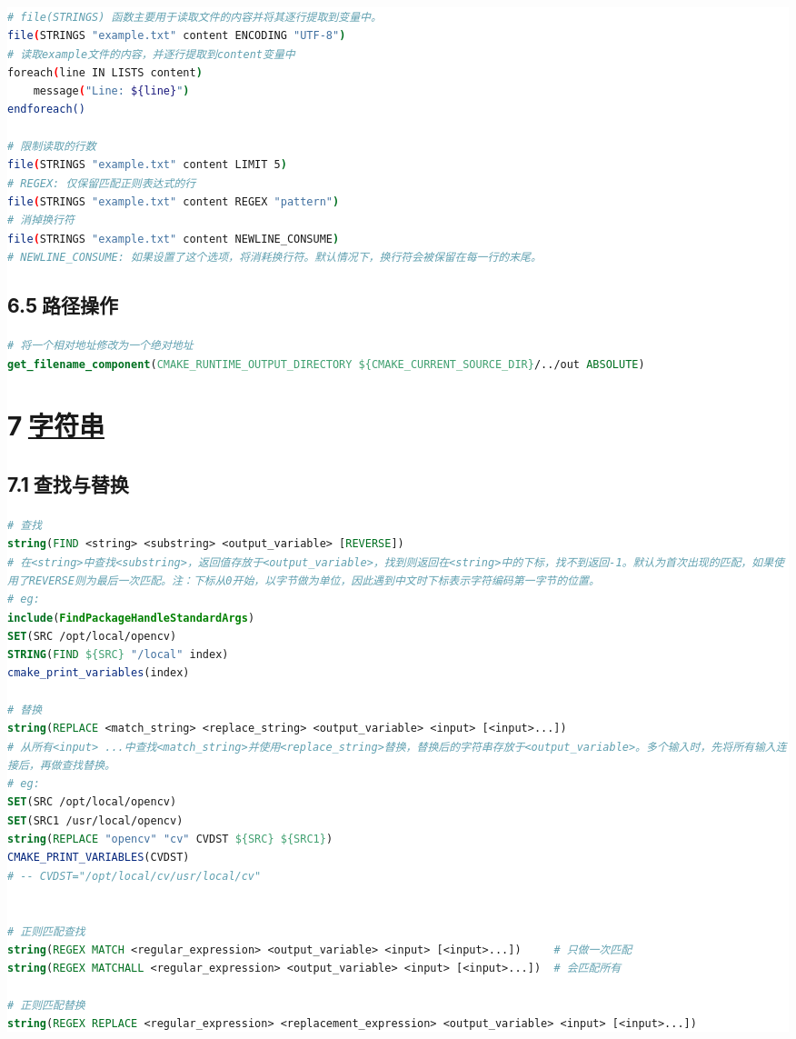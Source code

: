 ```bash
# file(STRINGS) 函数主要用于读取文件的内容并将其逐行提取到变量中。
file(STRINGS "example.txt" content ENCODING "UTF-8")
# 读取example文件的内容，并逐行提取到content变量中
foreach(line IN LISTS content)
    message("Line: ${line}")
endforeach()

# 限制读取的行数
file(STRINGS "example.txt" content LIMIT 5)
# REGEX: 仅保留匹配正则表达式的行
file(STRINGS "example.txt" content REGEX "pattern")
# 消掉换行符 
file(STRINGS "example.txt" content NEWLINE_CONSUME)
# NEWLINE_CONSUME: 如果设置了这个选项，将消耗换行符。默认情况下，换行符会被保留在每一行的末尾。

```

## 6.5 路径操作

```cmake
# 将一个相对地址修改为一个绝对地址
get_filename_component(CMAKE_RUNTIME_OUTPUT_DIRECTORY ${CMAKE_CURRENT_SOURCE_DIR}/../out ABSOLUTE)
```





# 7 [字符串](https://blog.csdn.net/weixin_41923935/article/details/122155064)

## 7.1 查找与替换

```cmake
# 查找
string(FIND <string> <substring> <output_variable> [REVERSE])
# 在<string>中查找<substring>，返回值存放于<output_variable>，找到则返回在<string>中的下标，找不到返回-1。默认为首次出现的匹配，如果使用了REVERSE则为最后一次匹配。注：下标从0开始，以字节做为单位，因此遇到中文时下标表示字符编码第一字节的位置。
# eg:
include(FindPackageHandleStandardArgs)
SET(SRC /opt/local/opencv)
STRING(FIND ${SRC} "/local" index)
cmake_print_variables(index)

# 替换
string(REPLACE <match_string> <replace_string> <output_variable> <input> [<input>...])
# 从所有<input> ...中查找<match_string>并使用<replace_string>替换，替换后的字符串存放于<output_variable>。多个输入时，先将所有输入连接后，再做查找替换。
# eg:
SET(SRC /opt/local/opencv)
SET(SRC1 /usr/local/opencv)
string(REPLACE "opencv" "cv" CVDST ${SRC} ${SRC1})
CMAKE_PRINT_VARIABLES(CVDST)
# -- CVDST="/opt/local/cv/usr/local/cv"


# 正则匹配查找
string(REGEX MATCH <regular_expression> <output_variable> <input> [<input>...])		# 只做一次匹配
string(REGEX MATCHALL <regular_expression> <output_variable> <input> [<input>...])	# 会匹配所有

# 正则匹配替换
string(REGEX REPLACE <regular_expression> <replacement_expression> <output_variable> <input> [<input>...])

```